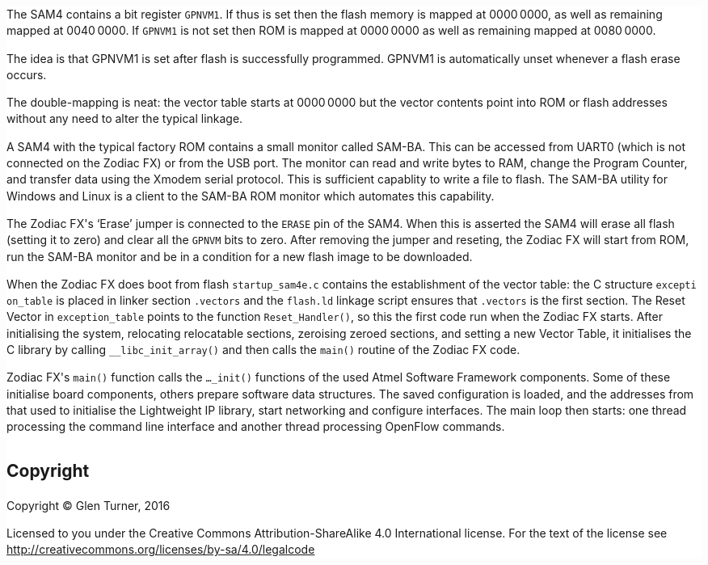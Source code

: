 The SAM4 contains a bit register `GPNVM1`. If thus is set then the
flash memory is mapped at 0000 0000, as well as remaining mapped at
0040 0000. If `GPNVM1` is not set then ROM is mapped at 0000 0000 as
well as remaining mapped at 0080 0000.

The idea is that GPNVM1 is set after flash is successfully
programmed. GPNVM1 is automatically unset whenever a flash erase
occurs.

The double-mapping is neat: the vector table starts at 0000 0000 but
the vector contents point into ROM or flash addresses without any need
to alter the typical linkage.

A SAM4 with the typical factory ROM contains a small monitor called
SAM-BA. This can be accessed from UART0 (which is not connected on the
Zodiac FX) or from the USB port. The monitor can read and write bytes
to RAM, change the Program Counter, and transfer data using the Xmodem
serial protocol. This is sufficient capablity to write a file to
flash. The SAM-BA utility for Windows and Linux is a client to the
SAM-BA ROM monitor which automates this capability.

The Zodiac FX's ‘Erase’ jumper is connected to the `ERASE` pin of the
SAM4. When this is asserted the SAM4 will erase all flash (setting it
to zero) and clear all the `GPNVM` bits to zero. After removing the
jumper and reseting, the Zodiac FX will start from ROM, run the SAM-BA
monitor and be in a condition for a new flash image to be downloaded.

When the Zodiac FX does boot from flash `startup_sam4e.c` contains the
establishment of the vector table: the C structure `exception_table`
is placed in linker section `.vectors` and the `flash.ld` linkage
script ensures that `.vectors` is the first section. The Reset Vector
in `exception_table` points to the function `Reset_Handler()`, so this
the first code run when the Zodiac FX starts. After initialising the
system, relocating relocatable sections, zeroising zeroed sections,
and setting a new Vector Table, it initialises the C library by
calling `__libc_init_array()` and then calls the `main()` routine of
the Zodiac FX code.

Zodiac FX's `main()` function calls the `…_init()` functions of the
used Atmel Software Framework components. Some of these initialise
board components, others prepare software data structures. The saved
configuration is loaded, and the addresses from that used to
initialise the Lightweight IP library, start networking and configure
interfaces. The main loop then starts: one thread processing the
command line interface and another thread processing OpenFlow
commands.

## Copyright

Copyright © Glen Turner, 2016

Licensed to you under the Creative Commons Attribution-ShareAlike 4.0
International license. For the text of the license see
<http://creativecommons.org/licenses/by-sa/4.0/legalcode>
